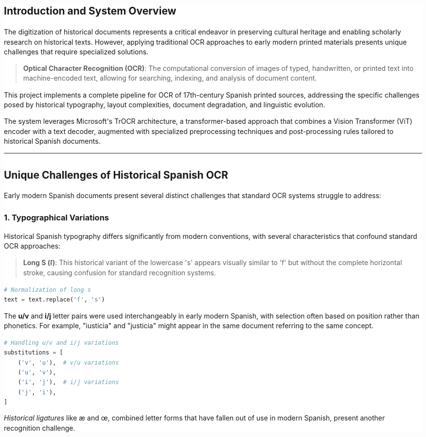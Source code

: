 
## Introduction and System Overview

The digitization of historical documents represents a critical endeavor in preserving cultural heritage and enabling scholarly research on historical texts. However, applying traditional OCR approaches to early modern printed materials presents unique challenges that require specialized solutions.

> **Optical Character Recognition (OCR)**: The computational conversion of images of typed, handwritten, or printed text into machine-encoded text, allowing for searching, indexing, and analysis of document content.

This project implements a complete pipeline for OCR of 17th-century Spanish printed sources, addressing the specific challenges posed by historical typography, layout complexities, document degradation, and linguistic evolution.

The system leverages Microsoft's TrOCR architecture, a transformer-based approach that combines a Vision Transformer (ViT) encoder with a text decoder, augmented with specialized preprocessing techniques and post-processing rules tailored to historical Spanish documents.

---

## Unique Challenges of Historical Spanish OCR

Early modern Spanish documents present several distinct challenges that standard OCR systems struggle to address:

### 1. Typographical Variations

Historical Spanish typography differs significantly from modern conventions, with several characteristics that confound standard OCR approaches:

> **Long S (ſ)**: This historical variant of the lowercase 's' appears visually similar to 'f' but without the complete horizontal stroke, causing confusion for standard recognition systems.

```python
# Normalization of long s
text = text.replace('ſ', 's')
```

The **u/v** and **i/j** letter pairs were used interchangeably in early modern Spanish, with selection often based on position rather than phonetics. For example, "iusticia" and "justicia" might appear in the same document referring to the same concept.

```python
# Handling u/v and i/j variations
substitutions = [
    ('v', 'u'),  # v/u variations
    ('u', 'v'),
    ('i', 'j'),  # i/j variations
    ('j', 'i'),
]
```

*Historical ligatures* like æ and œ, combined letter forms that have fallen out of use in modern Spanish, present another recognition challenge.
